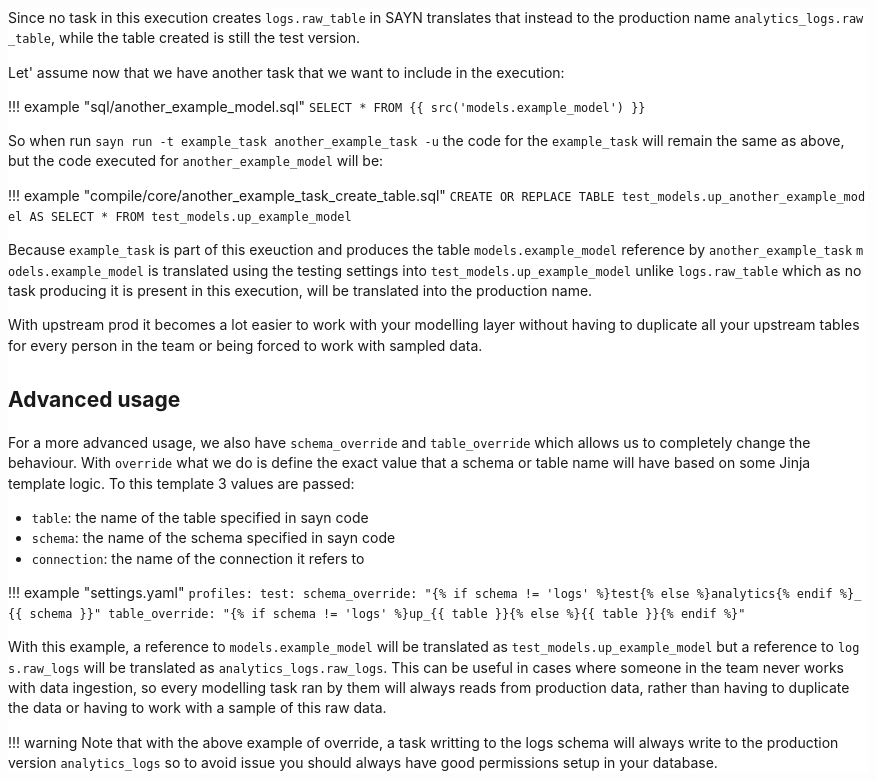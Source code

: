 Since no task in this execution creates `logs.raw_table` in SAYN translates that instead to the production name `analytics_logs.raw_table`,
while the table created is still the test version.

Let' assume now that we have another task that we want to include in the execution:

!!! example "sql/another_example_model.sql"
    ```
    SELECT *
      FROM {{ src('models.example_model') }}
    ```

So when run `sayn run -t example_task another_example_task -u` the code for the `example_task` will remain the same as above,
but the code executed for `another_example_model` will be:

!!! example "compile/core/another_example_task_create_table.sql"
    ```
    CREATE OR REPLACE TABLE test_models.up_another_example_model AS
    SELECT *
      FROM test_models.up_example_model
    ```

Because `example_task` is part of this exeuction and produces the table `models.example_model` reference by `another_example_task`
`models.example_model` is translated using the testing settings into `test_models.up_example_model` unlike `logs.raw_table` which
as no task producing it is present in this execution, will be translated into the production name.

With upstream prod it becomes a lot easier to work with your modelling layer without having to duplicate all your upstream tables
for every person in the team or being forced to work with sampled data.

## Advanced usage

For a more advanced usage, we also have `schema_override` and `table_override` which allows us to completely change the behaviour.
With `override` what we do is define the exact value that a schema or table name will have based on some Jinja template logic. To
this template 3 values are passed:

  * `table`: the name of the table specified in sayn code
  * `schema`: the name of the schema specified in sayn code
  * `connection`: the name of the connection it refers to

!!! example "settings.yaml"
    ```
    profiles:
      test:
        schema_override: "{% if schema != 'logs' %}test{% else %}analytics{% endif %}_{{ schema }}"
        table_override: "{% if schema != 'logs' %}up_{{ table }}{% else %}{{ table }}{% endif %}"
    ```

With this example, a reference to `models.example_model` will be translated as `test_models.up_example_model` but a reference to
`logs.raw_logs` will be translated as `analytics_logs.raw_logs`. This can be useful in cases where someone in the team never
works with data ingestion, so every modelling task ran by them will always reads from production data, rather than having to
duplicate the data or having to work with a sample of this raw data.

!!! warning
    Note that with the above example of override, a task writting to the logs schema will always write to the production version
    `analytics_logs` so to avoid issue you should always have good permissions setup in your database.
